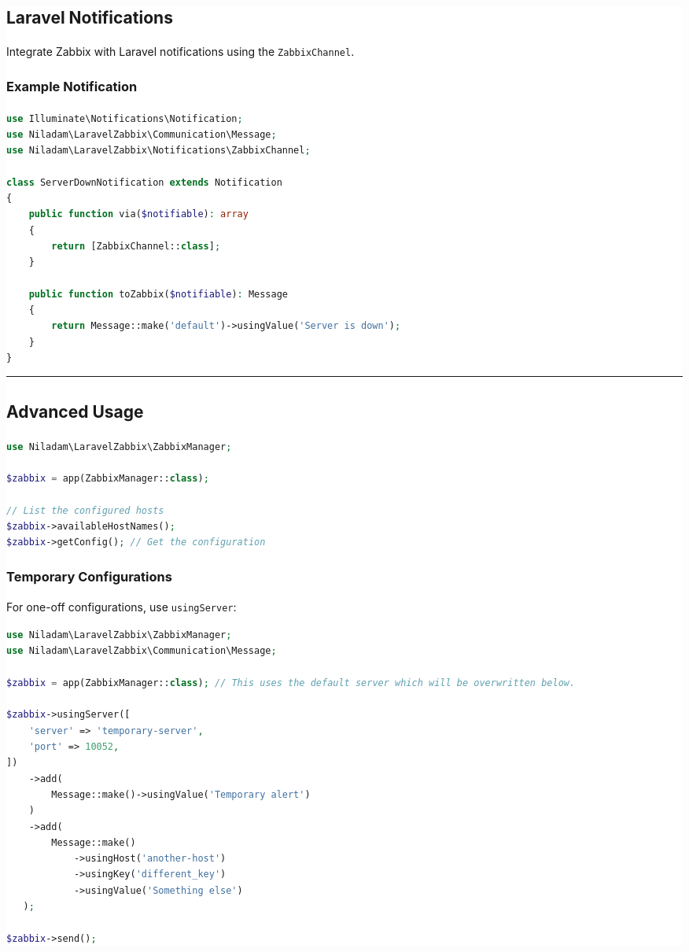 ## Laravel Notifications

Integrate Zabbix with Laravel notifications using the `ZabbixChannel`.

### Example Notification

```php
use Illuminate\Notifications\Notification;
use Niladam\LaravelZabbix\Communication\Message;
use Niladam\LaravelZabbix\Notifications\ZabbixChannel;

class ServerDownNotification extends Notification
{
    public function via($notifiable): array
    {
        return [ZabbixChannel::class];
    }

    public function toZabbix($notifiable): Message
    {
        return Message::make('default')->usingValue('Server is down');
    }
}
```

---

## Advanced Usage

```php
use Niladam\LaravelZabbix\ZabbixManager;

$zabbix = app(ZabbixManager::class);

// List the configured hosts
$zabbix->availableHostNames();
$zabbix->getConfig(); // Get the configuration
```

### Temporary Configurations

For one-off configurations, use `usingServer`:

```php
use Niladam\LaravelZabbix\ZabbixManager;
use Niladam\LaravelZabbix\Communication\Message;

$zabbix = app(ZabbixManager::class); // This uses the default server which will be overwritten below.

$zabbix->usingServer([
    'server' => 'temporary-server',
    'port' => 10052,
])
    ->add(
        Message::make()->usingValue('Temporary alert')
    )
    ->add(
        Message::make()
            ->usingHost('another-host')
            ->usingKey('different_key')
            ->usingValue('Something else')
   );

$zabbix->send();
```